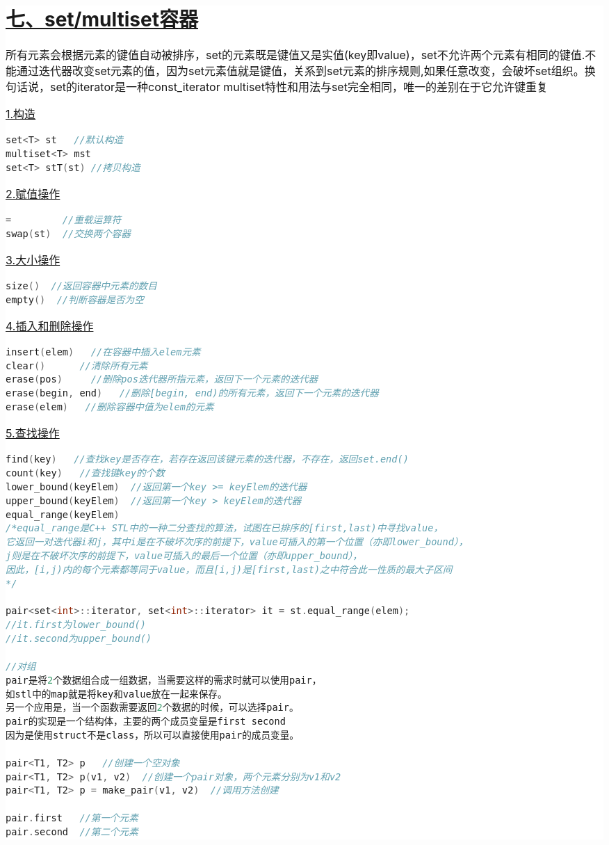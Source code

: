 # [<span id = "7">七、set/multiset容器](#m)
<font size = 3>
所有元素会根据元素的键值自动被排序，set的元素既是键值又是实值(key即value)，set不允许两个元素有相同的键值.不能通过迭代器改变set元素的值，因为set元素值就是键值，关系到set元素的排序规则,如果任意改变，会破坏set组织。换句话说，set的iterator是一种const_iterator
multiset特性和用法与set完全相同，唯一的差别在于它允许键重复

[<span id = "7.1">1.构造</span>](#m)
```cpp
set<T> st   //默认构造
multiset<T> mst   
set<T> stT(st) //拷贝构造 
```

[<span id = "7.2">2.赋值操作</span>](#m)
```cpp
=         //重载运算符
swap(st)  //交换两个容器
```

[<span id = "7.3">3.大小操作</span>](#m)
```cpp
size()  //返回容器中元素的数目
empty()  //判断容器是否为空
```

[<span id = "7.4">4.插入和删除操作</span>](#m)
```cpp
insert(elem)   //在容器中插入elem元素
clear()      //清除所有元素
erase(pos)     //删除pos迭代器所指元素，返回下一个元素的迭代器
erase(begin, end)   //删除[begin, end)的所有元素，返回下一个元素的迭代器
erase(elem)   //删除容器中值为elem的元素
```

[<span id = "7.5">5.查找操作</span>](#m)
```cpp
find(key)   //查找key是否存在，若存在返回该键元素的迭代器，不存在，返回set.end()
count(key)   //查找键key的个数
lower_bound(keyElem)  //返回第一个key >= keyElem的迭代器
upper_bound(keyElem)  //返回第一个key > keyElem的迭代器
equal_range(keyElem) 
/*equal_range是C++ STL中的一种二分查找的算法，试图在已排序的[first,last)中寻找value，
它返回一对迭代器i和j，其中i是在不破坏次序的前提下，value可插入的第一个位置（亦即lower_bound），
j则是在不破坏次序的前提下，value可插入的最后一个位置（亦即upper_bound），
因此，[i,j)内的每个元素都等同于value，而且[i,j)是[first,last)之中符合此一性质的最大子区间
*/

pair<set<int>::iterator, set<int>::iterator> it = st.equal_range(elem);
//it.first为lower_bound()
//it.second为upper_bound()

//对组
pair是将2个数据组合成一组数据，当需要这样的需求时就可以使用pair，
如stl中的map就是将key和value放在一起来保存。
另一个应用是，当一个函数需要返回2个数据的时候，可以选择pair。
pair的实现是一个结构体，主要的两个成员变量是first second
因为是使用struct不是class，所以可以直接使用pair的成员变量。

pair<T1, T2> p   //创建一个空对象
pair<T1, T2> p(v1, v2)  //创建一个pair对象，两个元素分别为v1和v2
pair<T1, T2> p = make_pair(v1, v2)  //调用方法创建

pair.first   //第一个元素
pair.second  //第二个元素
```
